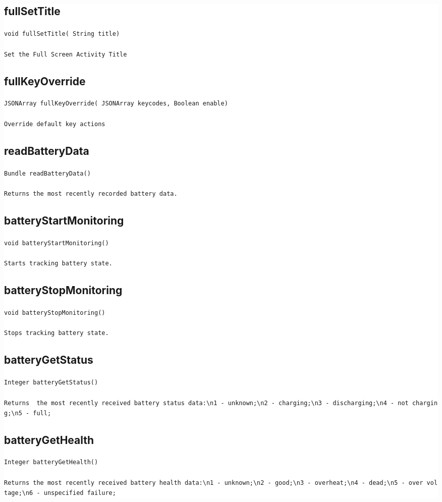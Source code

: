 ## fullSetTitle

```
void fullSetTitle( String title)

Set the Full Screen Activity Title
```

## fullKeyOverride

```
JSONArray fullKeyOverride( JSONArray keycodes, Boolean enable)

Override default key actions
```

## readBatteryData

```
Bundle readBatteryData()

Returns the most recently recorded battery data.
```

## batteryStartMonitoring

```
void batteryStartMonitoring()

Starts tracking battery state.
```

## batteryStopMonitoring

```
void batteryStopMonitoring()

Stops tracking battery state.
```

## batteryGetStatus

```
Integer batteryGetStatus()

Returns  the most recently received battery status data:\n1 - unknown;\n2 - charging;\n3 - discharging;\n4 - not charging;\n5 - full;
```

## batteryGetHealth

```
Integer batteryGetHealth()

Returns the most recently received battery health data:\n1 - unknown;\n2 - good;\n3 - overheat;\n4 - dead;\n5 - over voltage;\n6 - unspecified failure;
```
